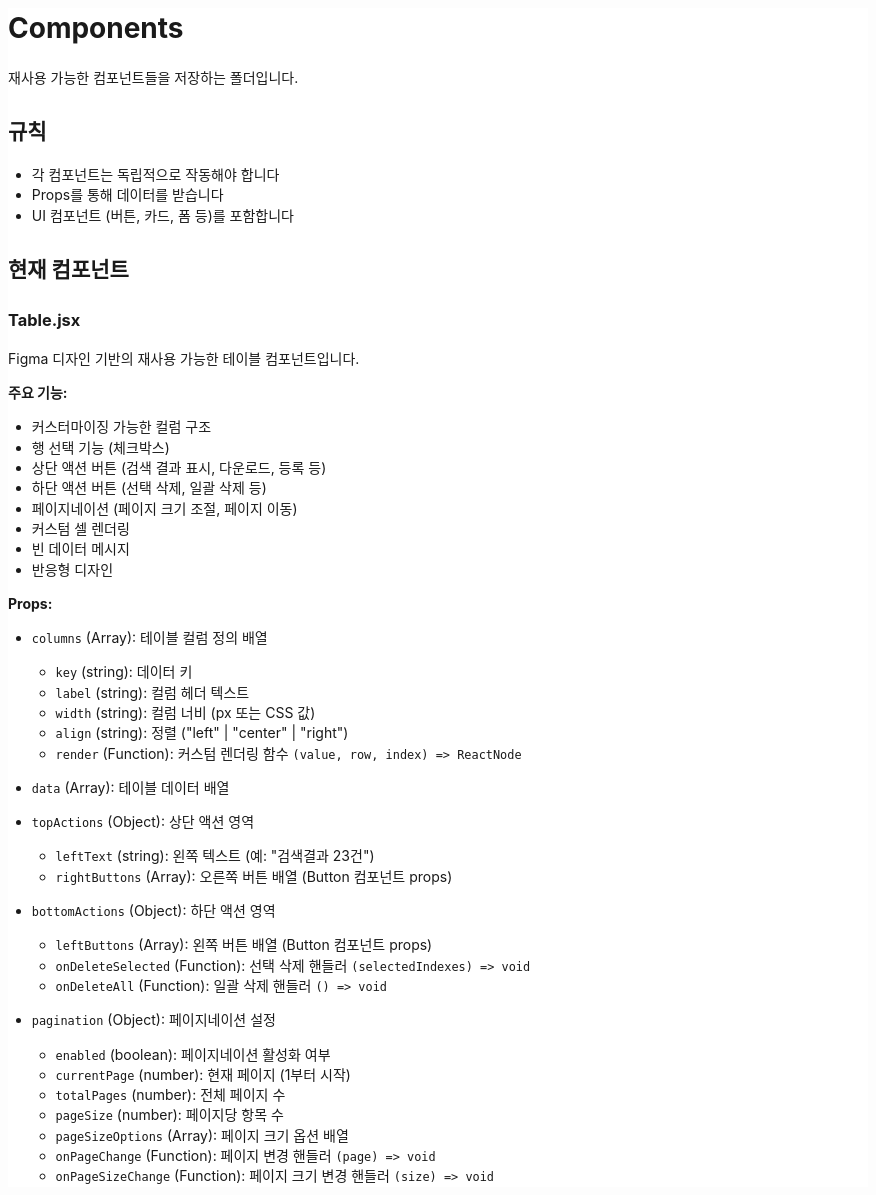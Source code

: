 # Components

재사용 가능한 컴포넌트들을 저장하는 폴더입니다.

## 규칙

- 각 컴포넌트는 독립적으로 작동해야 합니다
- Props를 통해 데이터를 받습니다
- UI 컴포넌트 (버튼, 카드, 폼 등)를 포함합니다

## 현재 컴포넌트

### Table.jsx

Figma 디자인 기반의 재사용 가능한 테이블 컴포넌트입니다.

**주요 기능:**

- 커스터마이징 가능한 컬럼 구조
- 행 선택 기능 (체크박스)
- 상단 액션 버튼 (검색 결과 표시, 다운로드, 등록 등)
- 하단 액션 버튼 (선택 삭제, 일괄 삭제 등)
- 페이지네이션 (페이지 크기 조절, 페이지 이동)
- 커스텀 셀 렌더링
- 빈 데이터 메시지
- 반응형 디자인

**Props:**

- `columns` (Array): 테이블 컬럼 정의 배열

  - `key` (string): 데이터 키
  - `label` (string): 컬럼 헤더 텍스트
  - `width` (string): 컬럼 너비 (px 또는 CSS 값)
  - `align` (string): 정렬 ("left" | "center" | "right")
  - `render` (Function): 커스텀 렌더링 함수 `(value, row, index) => ReactNode`

- `data` (Array): 테이블 데이터 배열

- `topActions` (Object): 상단 액션 영역

  - `leftText` (string): 왼쪽 텍스트 (예: "검색결과 23건")
  - `rightButtons` (Array): 오른쪽 버튼 배열 (Button 컴포넌트 props)

- `bottomActions` (Object): 하단 액션 영역

  - `leftButtons` (Array): 왼쪽 버튼 배열 (Button 컴포넌트 props)
  - `onDeleteSelected` (Function): 선택 삭제 핸들러 `(selectedIndexes) => void`
  - `onDeleteAll` (Function): 일괄 삭제 핸들러 `() => void`

- `pagination` (Object): 페이지네이션 설정

  - `enabled` (boolean): 페이지네이션 활성화 여부
  - `currentPage` (number): 현재 페이지 (1부터 시작)
  - `totalPages` (number): 전체 페이지 수
  - `pageSize` (number): 페이지당 항목 수
  - `pageSizeOptions` (Array): 페이지 크기 옵션 배열
  - `onPageChange` (Function): 페이지 변경 핸들러 `(page) => void`
  - `onPageSizeChange` (Function): 페이지 크기 변경 핸들러 `(size) => void`
